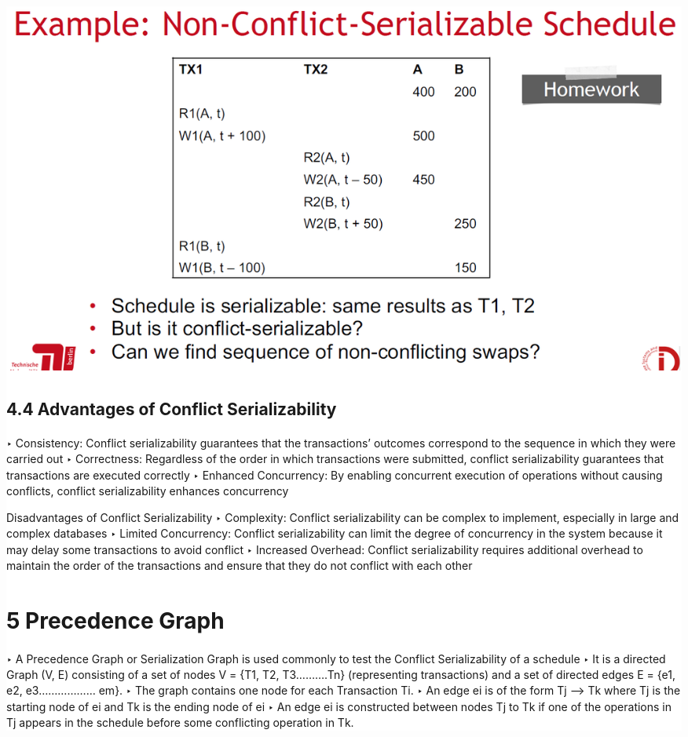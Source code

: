 ![](image/Pasted%20image%2020250118201205.png)

## 4.4 Advantages of Conflict Serializability
‣ Consistency: Conflict serializability guarantees that the transactions’ outcomes correspond to the sequence in which they were carried out
‣ Correctness: Regardless of the order in which transactions were submitted, conflict serializability guarantees that transactions are executed correctly
‣ Enhanced Concurrency: By enabling concurrent execution of operations without causing conflicts, conflict serializability enhances concurrency

Disadvantages of Conflict Serializability
‣ Complexity: Conflict serializability can be complex to implement, especially in large and complex databases
‣ Limited Concurrency: Conflict serializability can limit the degree of concurrency in the system because it may delay some transactions to avoid conflict
‣ Increased Overhead: Conflict serializability requires additional overhead to maintain the order of the transactions and ensure that they do not conflict with each other


# 5 Precedence Graph

‣ A Precedence Graph or Serialization Graph is used commonly to test the Conflict Serializability of a schedule
‣ It is a directed Graph (V, E) consisting of a set of nodes V = {T1, T2, T3……….Tn} (representing transactions) and a set of directed edges E = {e1, e2, e3……………… em}.
‣ The graph contains one node for each Transaction Ti.
‣ An edge ei is of the form Tj –> Tk where Tj is the starting node of ei and Tk is the ending node of ei
‣ An edge ei is constructed between nodes Tj to Tk if one of the operations in Tj appears in the schedule before some conflicting operation in Tk.
